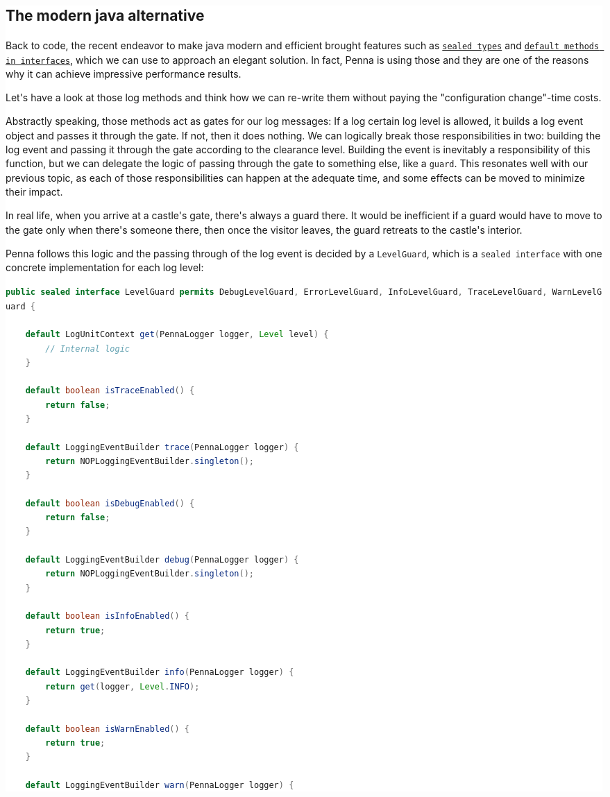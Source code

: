 ## The modern java alternative

Back to code, the recent endeavor to make java modern and efficient brought features such as [`sealed types`](https://docs.oracle.com/en/java/javase/17/language/sealed-classes-and-interfaces.html) and [`default methods in interfaces`](https://docs.oracle.com/javase/tutorial/java/IandI/defaultmethods.html), which we can use to approach an elegant solution.
In fact, Penna is using those and they are one of the reasons why it can achieve impressive performance results.

Let's have a look at those log methods and think how we can re-write them without paying the "configuration change"-time costs.

Abstractly speaking, those methods act as gates for our log messages: If a log certain log level is allowed, it builds a log event object and passes it through the gate. If not, then it does nothing. We can logically break those responsibilities in two: building the log event and passing it through the gate according to the clearance level.
Building the event is inevitably a responsibility of this function, but we can delegate the logic of passing through the gate to something else, like a `guard`. This resonates well with our previous topic, as each of those responsibilities can happen at the adequate time, and some effects can be moved to minimize their impact.

In real life, when you arrive at a castle's gate, there's always a guard there. It would be inefficient if a guard would have to move to the gate only when there's someone there, then once the visitor leaves, the guard retreats to the castle's interior.

Penna follows this logic and the passing through of the log event is decided by a `LevelGuard`, which is a `sealed interface` with one concrete implementation for each log level:

```java
public sealed interface LevelGuard permits DebugLevelGuard, ErrorLevelGuard, InfoLevelGuard, TraceLevelGuard, WarnLevelGuard {

    default LogUnitContext get(PennaLogger logger, Level level) {
        // Internal logic
    }

    default boolean isTraceEnabled() {
        return false;
    }

    default LoggingEventBuilder trace(PennaLogger logger) {
        return NOPLoggingEventBuilder.singleton();
    }

    default boolean isDebugEnabled() {
        return false;
    }

    default LoggingEventBuilder debug(PennaLogger logger) {
        return NOPLoggingEventBuilder.singleton();
    }

    default boolean isInfoEnabled() {
        return true;
    }

    default LoggingEventBuilder info(PennaLogger logger) {
        return get(logger, Level.INFO);
    }

    default boolean isWarnEnabled() {
        return true;
    }

    default LoggingEventBuilder warn(PennaLogger logger) {
```